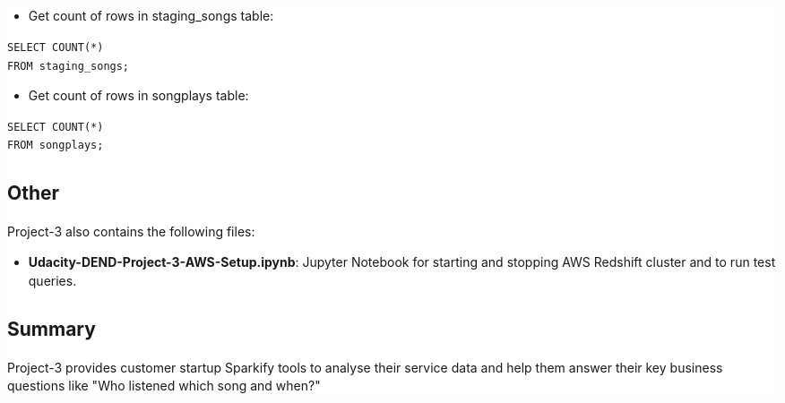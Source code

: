 * Get count of rows in staging_songs table:

```
SELECT COUNT(*)
FROM staging_songs;
```

* Get count of rows in songplays table:

```
SELECT COUNT(*)
FROM songplays;
```

## Other

Project-3 also contains the following files:

* **Udacity-DEND-Project-3-AWS-Setup.ipynb**: Jupyter Notebook for starting and stopping AWS Redshift cluster and to run test queries.

## Summary

Project-3 provides customer startup Sparkify tools to analyse their service data and help them answer their key business questions like "Who listened which song and when?"
